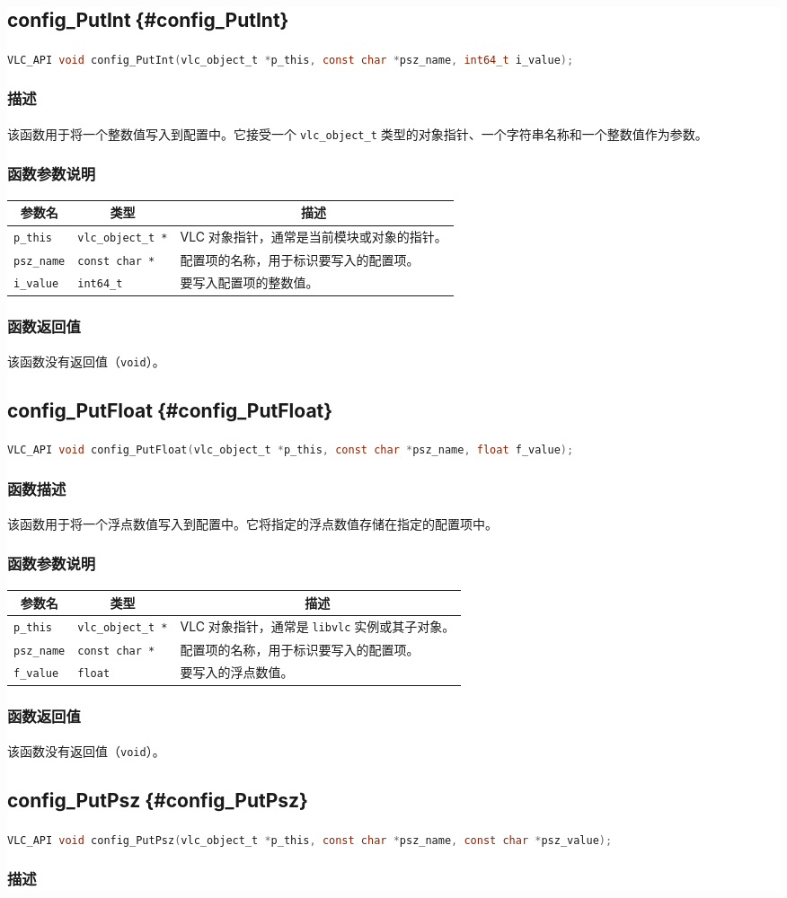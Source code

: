 ## config_PutInt {#config_PutInt}

```c
VLC_API void config_PutInt(vlc_object_t *p_this, const char *psz_name, int64_t i_value);
```

### 描述

该函数用于将一个整数值写入到配置中。它接受一个 `vlc_object_t` 类型的对象指针、一个字符串名称和一个整数值作为参数。

### 函数参数说明

| 参数名       | 类型          | 描述                                                                 |
|--------------|---------------|--------------------------------------------------------------------------|
| `p_this`     | `vlc_object_t *` | VLC 对象指针，通常是当前模块或对象的指针。                              |
| `psz_name`   | `const char *`  | 配置项的名称，用于标识要写入的配置项。                                  |
| `i_value`    | `int64_t`       | 要写入配置项的整数值。                                                  |

### 函数返回值

该函数没有返回值（`void`）。
## config_PutFloat {#config_PutFloat}

```c
VLC_API void config_PutFloat(vlc_object_t *p_this, const char *psz_name, float f_value);
```

### 函数描述
该函数用于将一个浮点数值写入到配置中。它将指定的浮点数值存储在指定的配置项中。

### 函数参数说明

| 参数名       | 类型          | 描述                                                         |
|--------------|---------------|--------------------------------------------------------------|
| `p_this`     | `vlc_object_t *` | VLC 对象指针，通常是 `libvlc` 实例或其子对象。               |
| `psz_name`   | `const char *`  | 配置项的名称，用于标识要写入的配置项。                       |
| `f_value`    | `float`         | 要写入的浮点数值。                                           |

### 函数返回值
该函数没有返回值（`void`）。
## config_PutPsz {#config_PutPsz}

```c
VLC_API void config_PutPsz(vlc_object_t *p_this, const char *psz_name, const char *psz_value);
```

### 描述
